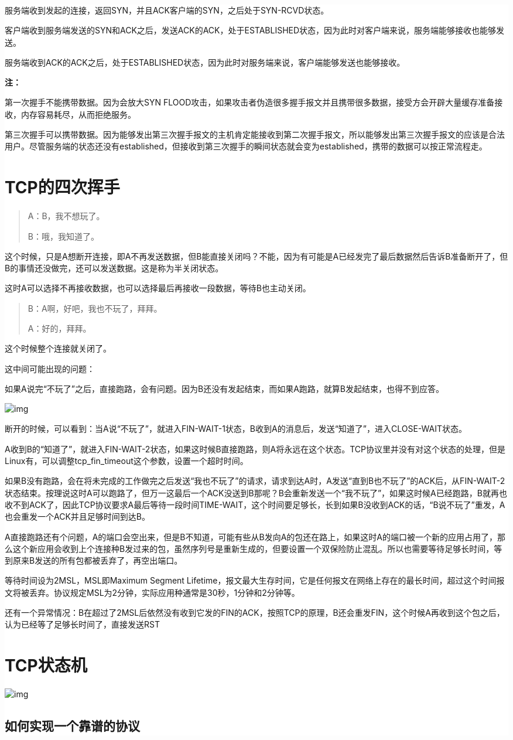 服务端收到发起的连接，返回SYN，并且ACK客户端的SYN，之后处于SYN-RCVD状态。

客户端收到服务端发送的SYN和ACK之后，发送ACK的ACK，处于ESTABLISHED状态，因为此时对客户端来说，服务端能够接收也能够发送。

服务端收到ACK的ACK之后，处于ESTABLISHED状态，因为此时对服务端来说，客户端能够发送也能够接收。

**注：**

第一次握手不能携带数据。因为会放大SYN FLOOD攻击，如果攻击者伪造很多握手报文并且携带很多数据，接受方会开辟大量缓存准备接收，内存容易耗尽，从而拒绝服务。

第三次握手可以携带数据。因为能够发出第三次握手报文的主机肯定能接收到第二次握手报文，所以能够发出第三次握手报文的应该是合法用户。尽管服务端的状态还没有established，但接收到第三次握手的瞬间状态就会变为established，携带的数据可以按正常流程走。

# TCP的四次挥手

> A：B，我不想玩了。
>
> B：哦，我知道了。

这个时候，只是A想断开连接，即A不再发送数据，但B能直接关闭吗？不能，因为有可能是A已经发完了最后数据然后告诉B准备断开了，但B的事情还没做完，还可以发送数据。这是称为半关闭状态。

这时A可以选择不再接收数据，也可以选择最后再接收一段数据，等待B也主动关闭。

> B：A啊，好吧，我也不玩了，拜拜。
>
> A：好的，拜拜。

这个时候整个连接就关闭了。

这中间可能出现的问题：

如果A说完“不玩了”之后，直接跑路，会有问题。因为B还没有发起结束，而如果A跑路，就算B发起结束，也得不到应答。

![img](https://static001.geekbang.org/resource/image/1f/11/1f6a5e17b34f00d28722428b7b8ccb11.jpg)

断开的时候，可以看到：当A说“不玩了”，就进入FIN-WAIT-1状态，B收到A的消息后，发送“知道了”，进入CLOSE-WAIT状态。

A收到B的“知道了”，就进入FIN-WAIT-2状态，如果这时候B直接跑路，则A将永远在这个状态。TCP协议里并没有对这个状态的处理，但是Linux有，可以调整tcp_fin_timeout这个参数，设置一个超时时间。

如果B没有跑路，会在将未完成的工作做完之后发送“我也不玩了”的请求，请求到达A时，A发送“直到B也不玩了”的ACK后，从FIN-WAIT-2状态结束。按理说这时A可以跑路了，但万一这最后一个ACK没送到B那呢？B会重新发送一个“我不玩了”，如果这时候A已经跑路，B就再也收不到ACK了，因此TCP协议要求A最后等待一段时间TIME-WAIT，这个时间要足够长，长到如果B没收到ACK的话，“B说不玩了”重发，A也会重发一个ACK并且足够时间到达B。

A直接跑路还有个问题，A的端口会空出来，但是B不知道，可能有些从B发向A的包还在路上，如果这时A的端口被一个新的应用占用了，那么这个新应用会收到上个连接种B发过来的包，虽然序列号是重新生成的，但要设置一个双保险防止混乱。所以也需要等待足够长时间，等到原来B发送的所有包都被丢弃了，再空出端口。

等待时间设为2MSL，MSL即Maximum Segment Lifetime，报文最大生存时间，它是任何报文在网络上存在的最长时间，超过这个时间报文将被丢弃。协议规定MSL为2分钟，实际应用种通常是30秒，1分钟和2分钟等。

还有一个异常情况：B在超过了2MSL后依然没有收到它发的FIN的ACK，按照TCP的原理，B还会重发FIN，这个时候A再收到这个包之后，认为已经等了足够长时间了，直接发送RST

# TCP状态机

![img](https://static001.geekbang.org/resource/image/da/ab/dab9f6ee2908b05ed6f15f3e21be88ab.jpg)

## 如何实现一个靠谱的协议
